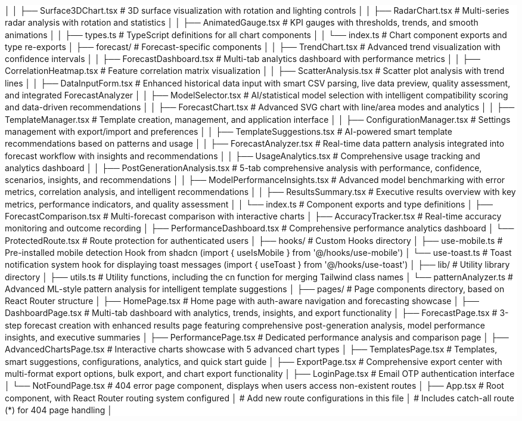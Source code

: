 │   │   ├── Surface3DChart.tsx # 3D surface visualization with rotation and lighting controls
│   │   ├── RadarChart.tsx # Multi-series radar analysis with rotation and statistics
│   │   ├── AnimatedGauge.tsx # KPI gauges with thresholds, trends, and smooth animations
│   │   ├── types.ts # TypeScript definitions for all chart components
│   │   └── index.ts # Chart component exports and type re-exports
│   ├── forecast/   # Forecast-specific components
│   │   ├── TrendChart.tsx # Advanced trend visualization with confidence intervals
│   │   ├── ForecastDashboard.tsx # Multi-tab analytics dashboard with performance metrics
│   │   ├── CorrelationHeatmap.tsx # Feature correlation matrix visualization
│   │   ├── ScatterAnalysis.tsx # Scatter plot analysis with trend lines
│   │   ├── DataInputForm.tsx # Enhanced historical data input with smart CSV parsing, live data preview, quality assessment, and integrated ForecastAnalyzer
│   │   ├── ModelSelector.tsx # AI/statistical model selection with intelligent compatibility scoring and data-driven recommendations
│   │   ├── ForecastChart.tsx # Advanced SVG chart with line/area modes and analytics
│   │   ├── TemplateManager.tsx # Template creation, management, and application interface
│   │   ├── ConfigurationManager.tsx # Settings management with export/import and preferences
│   │   ├── TemplateSuggestions.tsx # AI-powered smart template recommendations based on patterns and usage
│   │   ├── ForecastAnalyzer.tsx # Real-time data pattern analysis integrated into forecast workflow with insights and recommendations
│   │   ├── UsageAnalytics.tsx # Comprehensive usage tracking and analytics dashboard
│   │   ├── PostGenerationAnalysis.tsx # 5-tab comprehensive analysis with performance, confidence, scenarios, insights, and recommendations
│   │   ├── ModelPerformanceInsights.tsx # Advanced model benchmarking with error metrics, correlation analysis, and intelligent recommendations
│   │   ├── ResultsSummary.tsx # Executive results overview with key metrics, performance indicators, and quality assessment
│   │   └── index.ts # Component exports and type definitions
│   ├── ForecastComparison.tsx # Multi-forecast comparison with interactive charts
│   ├── AccuracyTracker.tsx # Real-time accuracy monitoring and outcome recording
│   ├── PerformanceDashboard.tsx # Comprehensive performance analytics dashboard
│   └── ProtectedRoute.tsx # Route protection for authenticated users
│
├── hooks/          # Custom Hooks directory
│   ├── use-mobile.ts # Pre-installed mobile detection Hook from shadcn (import { useIsMobile } from '@/hooks/use-mobile')
│   └── use-toast.ts  # Toast notification system hook for displaying toast messages (import { useToast } from '@/hooks/use-toast')
│
├── lib/            # Utility library directory
│   ├── utils.ts    # Utility functions, including the cn function for merging Tailwind class names
│   └── patternAnalyzer.ts # Advanced ML-style pattern analysis for intelligent template suggestions
│
├── pages/          # Page components directory, based on React Router structure
│   ├── HomePage.tsx # Home page with auth-aware navigation and forecasting showcase
│   ├── DashboardPage.tsx # Multi-tab dashboard with analytics, trends, insights, and export functionality
│   ├── ForecastPage.tsx # 3-step forecast creation with enhanced results page featuring comprehensive post-generation analysis, model performance insights, and executive summaries
│   ├── PerformancePage.tsx # Dedicated performance analysis and comparison page
│   ├── AdvancedChartsPage.tsx # Interactive charts showcase with 5 advanced chart types
│   ├── TemplatesPage.tsx # Templates, smart suggestions, configurations, analytics, and quick start guide
│   ├── ExportPage.tsx # Comprehensive export center with multi-format export options, bulk export, and chart export functionality
│   ├── LoginPage.tsx # Email OTP authentication interface
│   └── NotFoundPage.tsx # 404 error page component, displays when users access non-existent routes
│
├── App.tsx         # Root component, with React Router routing system configured
│                   # Add new route configurations in this file
│                   # Includes catch-all route (*) for 404 page handling
│